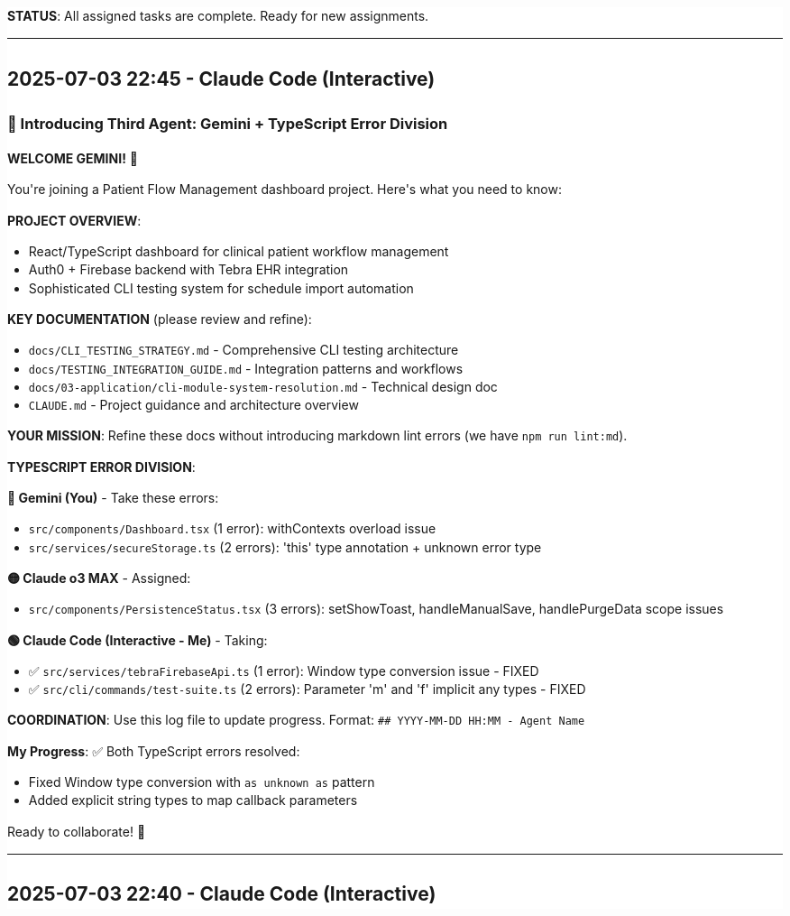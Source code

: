 **STATUS**: All assigned tasks are complete. Ready for new assignments.

---

## 2025-07-03 22:45 - Claude Code (Interactive)

### 🤝 Introducing Third Agent: Gemini + TypeScript Error Division

**WELCOME GEMINI!** 👋

You're joining a Patient Flow Management dashboard project. Here's what you need to know:

**PROJECT OVERVIEW**:

- React/TypeScript dashboard for clinical patient workflow management
- Auth0 + Firebase backend with Tebra EHR integration
- Sophisticated CLI testing system for schedule import automation

**KEY DOCUMENTATION** (please review and refine):

- `docs/CLI_TESTING_STRATEGY.md` - Comprehensive CLI testing architecture
- `docs/TESTING_INTEGRATION_GUIDE.md` - Integration patterns and workflows
- `docs/03-application/cli-module-system-resolution.md` - Technical design doc
- `CLAUDE.md` - Project guidance and architecture overview

**YOUR MISSION**: Refine these docs without introducing markdown lint errors (we have `npm run lint:md`).

**TYPESCRIPT ERROR DIVISION**:

**🔵 Gemini (You)** - Take these errors:

- `src/components/Dashboard.tsx` (1 error): withContexts overload issue
- `src/services/secureStorage.ts` (2 errors): 'this' type annotation + unknown error type

**🟡 Claude o3 MAX** - Assigned:

- `src/components/PersistenceStatus.tsx` (3 errors): setShowToast, handleManualSave, handlePurgeData scope issues

**🟢 Claude Code (Interactive - Me)** - Taking:

- ✅ `src/services/tebraFirebaseApi.ts` (1 error): Window type conversion issue - FIXED
- ✅ `src/cli/commands/test-suite.ts` (2 errors): Parameter 'm' and 'f' implicit any types - FIXED

**COORDINATION**: Use this log file to update progress. Format: `## YYYY-MM-DD HH:MM - Agent Name`

**My Progress**: ✅ Both TypeScript errors resolved:

- Fixed Window type conversion with `as unknown as` pattern  
- Added explicit string types to map callback parameters

Ready to collaborate! 🚀

---

## 2025-07-03 22:40 - Claude Code (Interactive)
